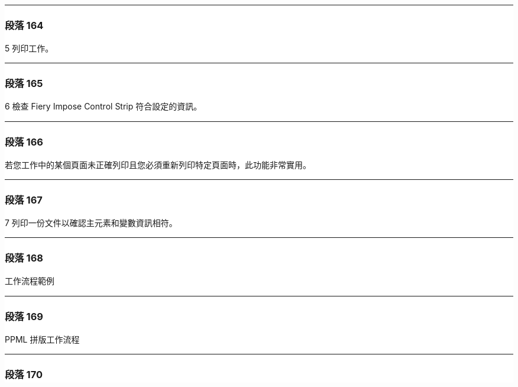 

---


### 段落 164

5
列印工作。



---


### 段落 165

6
檢查 Fiery Impose Control Strip 符合設定的資訊。



---


### 段落 166

若您工作中的某個頁面未正確列印且您必須重新列印特定頁面時，此功能非常實用。



---


### 段落 167

7
列印一份文件以確認主元素和變數資訊相符。



---


### 段落 168

工作流程範例



---


### 段落 169

PPML 拼版工作流程



---


### 段落 170
